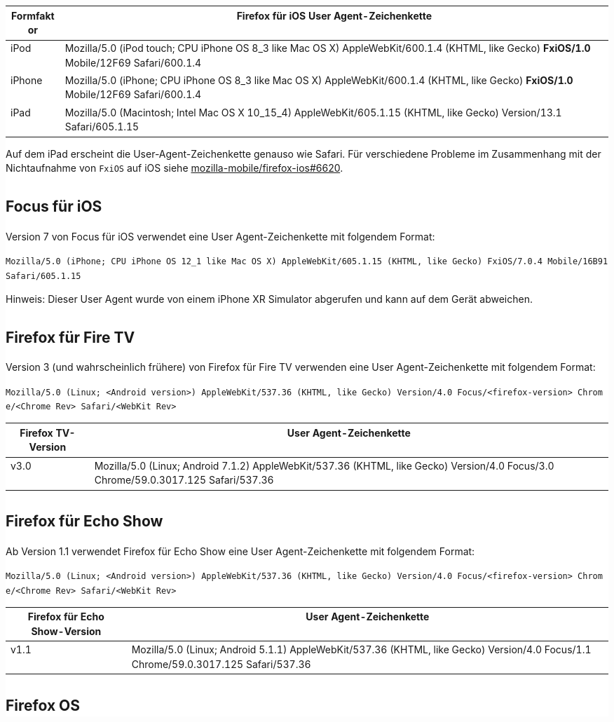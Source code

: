 | Formfaktor | Firefox für iOS User Agent-Zeichenkette                                                                                                     |
| ---------- | ------------------------------------------------------------------------------------------------------------------------------------------- |
| iPod       | Mozilla/5.0 (iPod touch; CPU iPhone OS 8_3 like Mac OS X) AppleWebKit/600.1.4 (KHTML, like Gecko) **FxiOS/1.0** Mobile/12F69 Safari/600.1.4 |
| iPhone     | Mozilla/5.0 (iPhone; CPU iPhone OS 8_3 like Mac OS X) AppleWebKit/600.1.4 (KHTML, like Gecko) **FxiOS/1.0** Mobile/12F69 Safari/600.1.4     |
| iPad       | Mozilla/5.0 (Macintosh; Intel Mac OS X 10_15_4) AppleWebKit/605.1.15 (KHTML, like Gecko) Version/13.1 Safari/605.1.15                       |

Auf dem iPad erscheint die User-Agent-Zeichenkette genauso wie Safari. Für verschiedene Probleme im Zusammenhang mit der Nichtaufnahme von `FxiOS` auf iOS siehe [mozilla-mobile/firefox-ios#6620](https://github.com/mozilla-mobile/firefox-ios/issues/6620).

## Focus für iOS

Version 7 von Focus für iOS verwendet eine User Agent-Zeichenkette mit folgendem Format:

```plain
Mozilla/5.0 (iPhone; CPU iPhone OS 12_1 like Mac OS X) AppleWebKit/605.1.15 (KHTML, like Gecko) FxiOS/7.0.4 Mobile/16B91 Safari/605.1.15
```

Hinweis: Dieser User Agent wurde von einem iPhone XR Simulator abgerufen und kann auf dem Gerät abweichen.

## Firefox für Fire TV

Version 3 (und wahrscheinlich frühere) von Firefox für Fire TV verwenden eine User Agent-Zeichenkette mit folgendem Format:

```plain
Mozilla/5.0 (Linux; <Android version>) AppleWebKit/537.36 (KHTML, like Gecko) Version/4.0 Focus/<firefox-version> Chrome/<Chrome Rev> Safari/<WebKit Rev>
```

| Firefox TV-Version | User Agent-Zeichenkette                                                                                                            |
| ------------------ | ---------------------------------------------------------------------------------------------------------------------------------- |
| v3.0               | Mozilla/5.0 (Linux; Android 7.1.2) AppleWebKit/537.36 (KHTML, like Gecko) Version/4.0 Focus/3.0 Chrome/59.0.3017.125 Safari/537.36 |

## Firefox für Echo Show

Ab Version 1.1 verwendet Firefox für Echo Show eine User Agent-Zeichenkette mit folgendem Format:

```plain
Mozilla/5.0 (Linux; <Android version>) AppleWebKit/537.36 (KHTML, like Gecko) Version/4.0 Focus/<firefox-version> Chrome/<Chrome Rev> Safari/<WebKit Rev>
```

| Firefox für Echo Show-Version | User Agent-Zeichenkette                                                                                                            |
| ----------------------------- | ---------------------------------------------------------------------------------------------------------------------------------- |
| v1.1                          | Mozilla/5.0 (Linux; Android 5.1.1) AppleWebKit/537.36 (KHTML, like Gecko) Version/4.0 Focus/1.1 Chrome/59.0.3017.125 Safari/537.36 |

## Firefox OS
